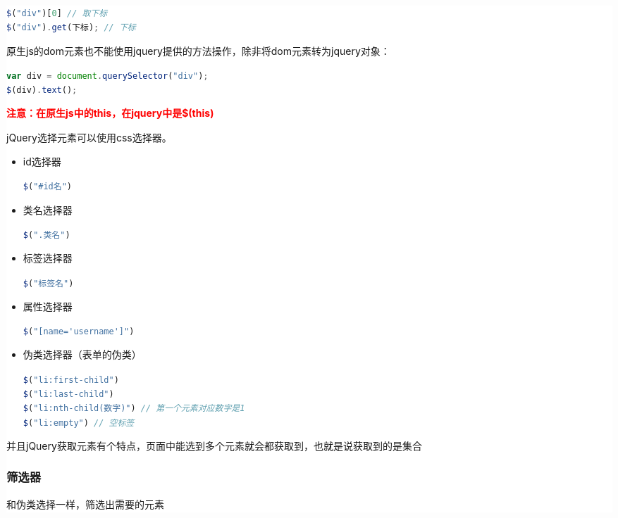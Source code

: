 ```js
$("div")[0] // 取下标
$("div").get(下标); // 下标
```

原生js的dom元素也不能使用jquery提供的方法操作，除非将dom元素转为jquery对象：

```js
var div = document.querySelector("div");
$(div).text();
```

<font color="red">**注意：在原生js中的this，在jquery中是$(this)**</font>



jQuery选择元素可以使用css选择器。

- id选择器

  ```js
  $("#id名")
  ```

  

- 类名选择器

  ```js
  $(".类名")
  ```

  

- 标签选择器

  ```js
  $("标签名")
  ```

  

- 属性选择器

  ```js
  $("[name='username']")
  ```

  

- 伪类选择器（表单的伪类）

  ```js
  $("li:first-child")
  $("li:last-child")
  $("li:nth-child(数字)") // 第一个元素对应数字是1
  $("li:empty") // 空标签
  ```

  

并且jQuery获取元素有个特点，页面中能选到多个元素就会都获取到，也就是说获取到的是集合

### 筛选器

和伪类选择一样，筛选出需要的元素
